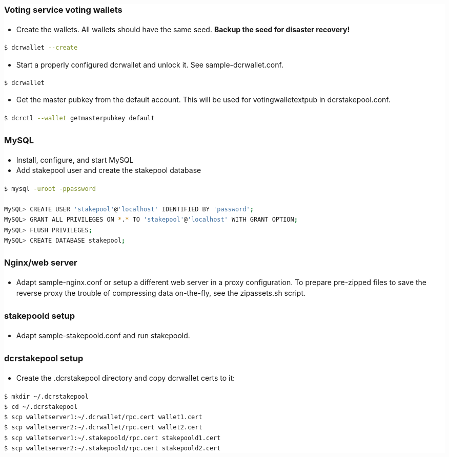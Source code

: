 ### Voting service voting wallets

- Create the wallets.  All wallets should have the same seed.  **Backup the seed
  for disaster recovery!**

```bash
$ dcrwallet --create
```

- Start a properly configured dcrwallet and unlock it. See
  sample-dcrwallet.conf.

```bash
$ dcrwallet
```

- Get the master pubkey from the default account.  This will be used for
  votingwalletextpub in dcrstakepool.conf.

```bash
$ dcrctl --wallet getmasterpubkey default
```

### MySQL

- Install, configure, and start MySQL
- Add stakepool user and create the stakepool database

```bash
$ mysql -uroot -ppassword

MySQL> CREATE USER 'stakepool'@'localhost' IDENTIFIED BY 'password';
MySQL> GRANT ALL PRIVILEGES ON *.* TO 'stakepool'@'localhost' WITH GRANT OPTION;
MySQL> FLUSH PRIVILEGES;
MySQL> CREATE DATABASE stakepool;
```

### Nginx/web server

- Adapt sample-nginx.conf or setup a different web server in a proxy
  configuration. To prepare pre-zipped files to save the reverse proxy the
  trouble of compressing data on-the-fly, see the zipassets.sh script.

### stakepoold setup

- Adapt sample-stakepoold.conf and run stakepoold.

### dcrstakepool setup

- Create the .dcrstakepool directory and copy dcrwallet certs to it:

```bash
$ mkdir ~/.dcrstakepool
$ cd ~/.dcrstakepool
$ scp walletserver1:~/.dcrwallet/rpc.cert wallet1.cert
$ scp walletserver2:~/.dcrwallet/rpc.cert wallet2.cert
$ scp walletserver1:~/.stakepoold/rpc.cert stakepoold1.cert
$ scp walletserver2:~/.stakepoold/rpc.cert stakepoold2.cert
```
